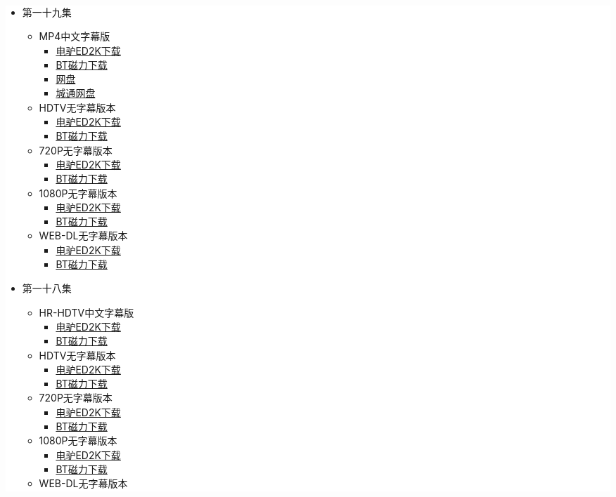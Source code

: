  - 第一十九集
   - MP4中文字幕版
     - [电驴ED2K下载](ed2k://|file|%E9%97%AA%E7%94%B5%E4%BE%A0.The.Flash.S03E19.%E4%B8%AD%E8%8B%B1%E5%AD%97%E5%B9%95.HDTVrip.1024X576-%E4%BA%BA%E4%BA%BA%E5%BD%B1%E8%A7%86.mp4|426739846|7d5f9c7d2e515607bb081ae0efe0977b|h=fk7zpzrnnyvuxmcgmpgbi6crxrje7efj|/)
     - [BT磁力下载](magnet:?xt=urn:btih:f1a7b47071db558eeed1fb0598350ddf7d29c4f5&tr=http://tracker.openbittorrent.com/announce&tr=udp://tracker.openbittorrent.com:80/announce&tr=udp://tr.cili001.com:6666/announce&tr=http://tracker.publicbt.com/announce&tr=udp://open.demonii.com:1337&tr=udp://tracker.opentrackr.org:1337/announce&tr=http://tr.cili001.com:6666/announce)
     - [网盘](http://pan.baidu.com/s/1i4HHjuP)
     - [城通网盘](https://ZiMuZuUSTV.ctfile.com/fs/1939455-199858538)
   - HDTV无字幕版本
     - [电驴ED2K下载](ed2k://|file|The.Flash.2014.S03E19.HDTV.x264-SVA.mkv|269850536|1D0028D45CF1F29A4E205898224515E6|h=X7NGGOOXYXMHGRXSCQVKLD3OK7NVYPXQ|/)
     - [BT磁力下载](magnet:?xt=urn:btih:c38478c1bfe28b93b5e076a9fb8a6e386cd2ae3c&dn=The.Flash.2014.S03E19.HDTV.x264-SVA%5Brartv%5D&tr=http%3A%2F%2Ftracker.trackerfix.com%3A80%2Fannounce&tr=udp%3A%2F%2F9.rarbg.me%3A2710&tr=udp%3A%2F%2F9.rarbg.to%3A2710)
   - 720P无字幕版本
     - [电驴ED2K下载](ed2k://|file|The.Flash.2014.S03E19.720p.HDTV.x264-AVS.mkv|996081594|7FB91D69B3473E844754525E7C4F0D83|h=LRR5TVXLJOTXOSSXIGNZKEX6PILHBZQE|/)
     - [BT磁力下载](magnet:?xt=urn:btih:a0a8aa4d6a1c3119591ab32559f0283cbd083e48&dn=The.Flash.2014.S03E19.720p.HDTV.x264-AVS%5Brartv%5D&tr=http%3A%2F%2Ftracker.trackerfix.com%3A80%2Fannounce&tr=udp%3A%2F%2F9.rarbg.me%3A2710&tr=udp%3A%2F%2F9.rarbg.to%3A2710)
   - 1080P无字幕版本
     - [电驴ED2K下载](ed2k://|file|The.Flash.2014.S03E19.1080p.WEB-DL.DD5.1.H.264-DRACULA.mkv|1779950190|CEC204ADF5EE2B0C7B0E0A99B7C28B13|h=BV6JZ24D56ZZULSTZG54ES62DTLVNFWO|/)
     - [BT磁力下载](magnet:?xt=urn:btih:ec9e47667853463fb4df759dc7effd6c5bebb526&dn=The.Flash.S03E19.1080p.WEB-DL.DD5.1.H264-RARBG&tr=http%3A%2F%2Ftracker.trackerfix.com%3A80%2Fannounce&tr=udp%3A%2F%2F9.rarbg.me%3A2710&tr=udp%3A%2F%2F9.rarbg.to%3A2710)
   - WEB-DL无字幕版本
     - [电驴ED2K下载](ed2k://|file|The.Flash.2014.S03E19.720p.WEB-DL.DD5.1.H.264-DRACULA.mkv|1414292795|3ACAEA418C916D51E57B3CB8C88FA809|h=37I6ZRFCBSSNIUU3H26OTXYANGWBVMGO|/)
     - [BT磁力下载](magnet:?xt=urn:btih:3e27322a45a98c536eeaa6b71a5faa708715adf6&dn=The.Flash.S03E19.720p.WEB-DL.DD5.1.H264-RARBG&tr=http%3A%2F%2Ftracker.trackerfix.com%3A80%2Fannounce&tr=udp%3A%2F%2F9.rarbg.me%3A2710&tr=udp%3A%2F%2F9.rarbg.to%3A2710)

 - 第一十八集
   - HR-HDTV中文字幕版
     - [电驴ED2K下载](ed2k://|file|%E9%97%AA%E7%94%B5%E4%BE%A0.The.Flash.S03E18.%E4%B8%AD%E8%8B%B1%E5%AD%97%E5%B9%95.WEB-HR.AAC.1024X576.x264-%E4%BA%BA%E4%BA%BA%E5%BD%B1%E8%A7%86.mp4|423350830|7aa89fba657c52d18efd36b78bd77677|h=ive4cwmsonlucdromwkcukecwca5e3me|/)
     - [BT磁力下载](magnet:?xt=urn:btih:535e093aa2b544f3db846a439c2ebfe8c9982969&tr=http://tracker.openbittorrent.com/announce&tr=udp://tracker.openbittorrent.com:80/announce&tr=udp://tr.cili001.com:6666/announce&tr=http://tracker.publicbt.com/announce&tr=udp://open.demonii.com:1337&tr=udp://tracker.opentrackr.org:1337/announce&tr=http://tr.cili001.com:6666/announce)
   - HDTV无字幕版本
     - [电驴ED2K下载](ed2k://|file|the.flash.2014.318.hdtv-lol.mkv|248711056|52A402E7E8DEEE7D8D65CEEDA1B36FDE|h=AINCQJ4RAALBOLFYOO6KSD6JDV5X2LFU|/)
     - [BT磁力下载](magnet:?xt=urn:btih:c011886bdb195a4a0a84f64f64fd6a397a7554f5&dn=The.Flash.2014.S03E18.HDTV.x264-LOL%5Bettv%5D&tr=http%3A%2F%2Ftracker.trackerfix.com%3A80%2Fannounce&tr=udp%3A%2F%2F9.rarbg.me%3A2710&tr=udp%3A%2F%2F9.rarbg.to%3A2710)
   - 720P无字幕版本
     - [电驴ED2K下载](ed2k://|file|The.Flash.2014.S03E18.720p.HDTV.X264-DIMENSION.mkv|800272783|DED0C8DF1E68C17D804D0EA529CCFC5F|h=YFH2MBKJEHFXL4O4TB5D7LMVWMQMVFZ6|/)
     - [BT磁力下载](magnet:?xt=urn:btih:3a39abea55e56bf615886840e796d4179c9bb884&dn=The.Flash.2014.S03E18.720p.HDTV.X264-DIMENSION%5Brartv%5D&tr=http%3A%2F%2Ftracker.trackerfix.com%3A80%2Fannounce&tr=udp%3A%2F%2F9.rarbg.me%3A2710&tr=udp%3A%2F%2F9.rarbg.to%3A2710)
   - 1080P无字幕版本
     - [电驴ED2K下载](ed2k://|file|The.Flash.2014.S03E18.1080p.WEB-DL.DD5.1.H.264-DRACULA.mkv|1780920384|02C5697B800D68329E5DDD53D84B777C|h=GDN2M424HWNIRLDYJC6T5DYQJKGUT2YI|/)
     - [BT磁力下载](magnet:?xt=urn:btih:777a9875fb910b78d5ee9131182660a40be3f315&dn=The.Flash.S03E18.1080p.WEB-DL.DD5.1.H264-RARBG&tr=http%3A%2F%2Ftracker.trackerfix.com%3A80%2Fannounce&tr=udp%3A%2F%2F9.rarbg.me%3A2710&tr=udp%3A%2F%2F9.rarbg.to%3A2710)
   - WEB-DL无字幕版本